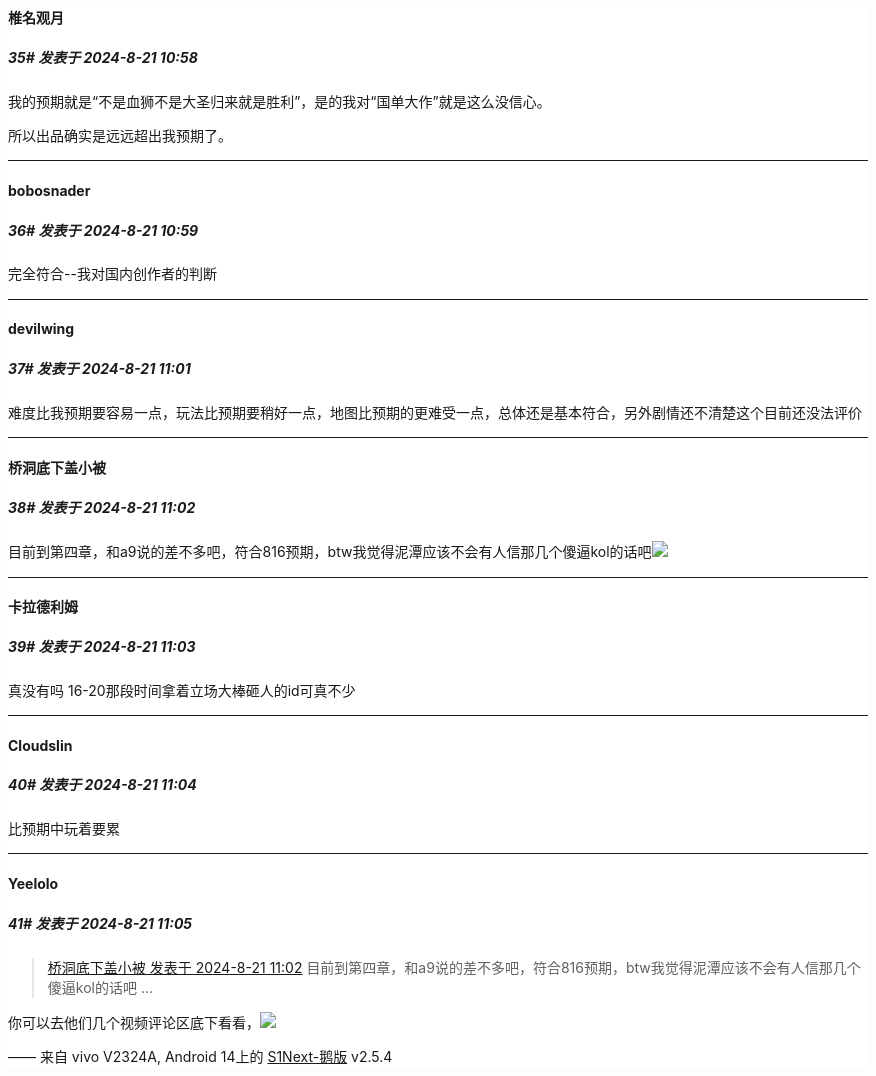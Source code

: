 ####  椎名观月  
##### 35#       发表于 2024-8-21 10:58

我的预期就是“不是血狮不是大圣归来就是胜利”，是的我对“国单大作”就是这么没信心。

所以出品确实是远远超出我预期了。

*****

####  bobosnader  
##### 36#       发表于 2024-8-21 10:59

完全符合--我对国内创作者的判断

*****

####  devilwing  
##### 37#       发表于 2024-8-21 11:01

难度比我预期要容易一点，玩法比预期要稍好一点，地图比预期的更难受一点，总体还是基本符合，另外剧情还不清楚这个目前还没法评价

*****

####  桥洞底下盖小被  
##### 38#       发表于 2024-8-21 11:02

目前到第四章，和a9说的差不多吧，符合816预期，btw我觉得泥潭应该不会有人信那几个傻逼kol的话吧<img src="https://static.saraba1st.com/image/smiley/face2017/067.png" referrerpolicy="no-referrer">

*****

####  卡拉德利姆  
##### 39#       发表于 2024-8-21 11:03

真没有吗 16-20那段时间拿着立场大棒砸人的id可真不少

*****

####  Cloudslin  
##### 40#       发表于 2024-8-21 11:04

比预期中玩着要累


*****

####  Yeelolo  
##### 41#       发表于 2024-8-21 11:05

<blockquote><a href="httphttps://bbs.saraba1st.com/2b/forum.php?mod=redirect&amp;goto=findpost&amp;pid=65965331&amp;ptid=2195916" target="_blank">桥洞底下盖小被 发表于 2024-8-21 11:02</a>
目前到第四章，和a9说的差不多吧，符合816预期，btw我觉得泥潭应该不会有人信那几个傻逼kol的话吧 ...</blockquote>
你可以去他们几个视频评论区底下看看，<img src="https://static.saraba1st.com/image/smiley/face2017/048.png" referrerpolicy="no-referrer">

—— 来自 vivo V2324A, Android 14上的 [S1Next-鹅版](https://github.com/ykrank/S1-Next/releases) v2.5.4
